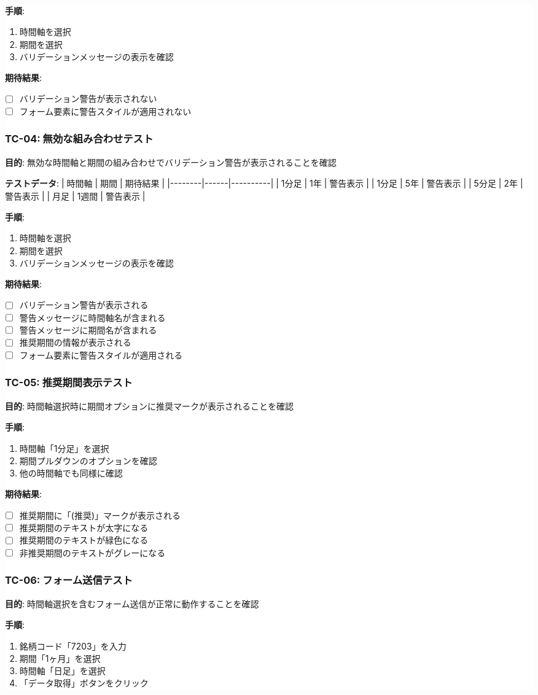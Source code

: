 **手順**:
1. 時間軸を選択
2. 期間を選択
3. バリデーションメッセージの表示を確認

**期待結果**:
- [ ] バリデーション警告が表示されない
- [ ] フォーム要素に警告スタイルが適用されない

### TC-04: 無効な組み合わせテスト
**目的**: 無効な時間軸と期間の組み合わせでバリデーション警告が表示されることを確認

**テストデータ**:
| 時間軸 | 期間 | 期待結果 |
|--------|------|----------|
| 1分足 | 1年 | 警告表示 |
| 1分足 | 5年 | 警告表示 |
| 5分足 | 2年 | 警告表示 |
| 月足 | 1週間 | 警告表示 |

**手順**:
1. 時間軸を選択
2. 期間を選択
3. バリデーションメッセージの表示を確認

**期待結果**:
- [ ] バリデーション警告が表示される
- [ ] 警告メッセージに時間軸名が含まれる
- [ ] 警告メッセージに期間名が含まれる
- [ ] 推奨期間の情報が表示される
- [ ] フォーム要素に警告スタイルが適用される

### TC-05: 推奨期間表示テスト
**目的**: 時間軸選択時に期間オプションに推奨マークが表示されることを確認

**手順**:
1. 時間軸「1分足」を選択
2. 期間プルダウンのオプションを確認
3. 他の時間軸でも同様に確認

**期待結果**:
- [ ] 推奨期間に「(推奨)」マークが表示される
- [ ] 推奨期間のテキストが太字になる
- [ ] 推奨期間のテキストが緑色になる
- [ ] 非推奨期間のテキストがグレーになる

### TC-06: フォーム送信テスト
**目的**: 時間軸選択を含むフォーム送信が正常に動作することを確認

**手順**:
1. 銘柄コード「7203」を入力
2. 期間「1ヶ月」を選択
3. 時間軸「日足」を選択
4. 「データ取得」ボタンをクリック
